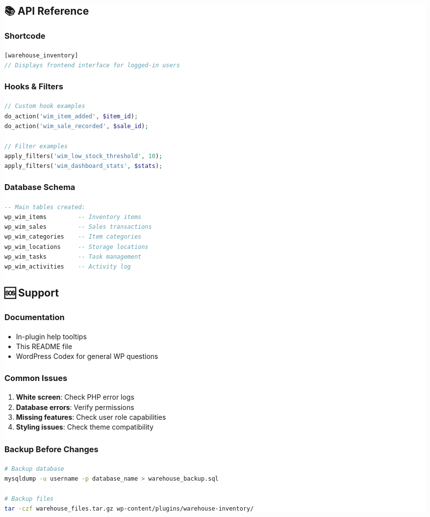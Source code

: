 ## 📚 API Reference

### Shortcode
```php
[warehouse_inventory]
// Displays frontend interface for logged-in users
```

### Hooks & Filters
```php
// Custom hook examples
do_action('wim_item_added', $item_id);
do_action('wim_sale_recorded', $sale_id);

// Filter examples
apply_filters('wim_low_stock_threshold', 10);
apply_filters('wim_dashboard_stats', $stats);
```

### Database Schema
```sql
-- Main tables created:
wp_wim_items         -- Inventory items
wp_wim_sales         -- Sales transactions  
wp_wim_categories    -- Item categories
wp_wim_locations     -- Storage locations
wp_wim_tasks         -- Task management
wp_wim_activities    -- Activity log
```

## 🆘 Support

### Documentation
- In-plugin help tooltips
- This README file
- WordPress Codex for general WP questions

### Common Issues
1. **White screen**: Check PHP error logs
2. **Database errors**: Verify permissions
3. **Missing features**: Check user role capabilities
4. **Styling issues**: Check theme compatibility

### Backup Before Changes
```bash
# Backup database
mysqldump -u username -p database_name > warehouse_backup.sql

# Backup files  
tar -czf warehouse_files.tar.gz wp-content/plugins/warehouse-inventory/
```

